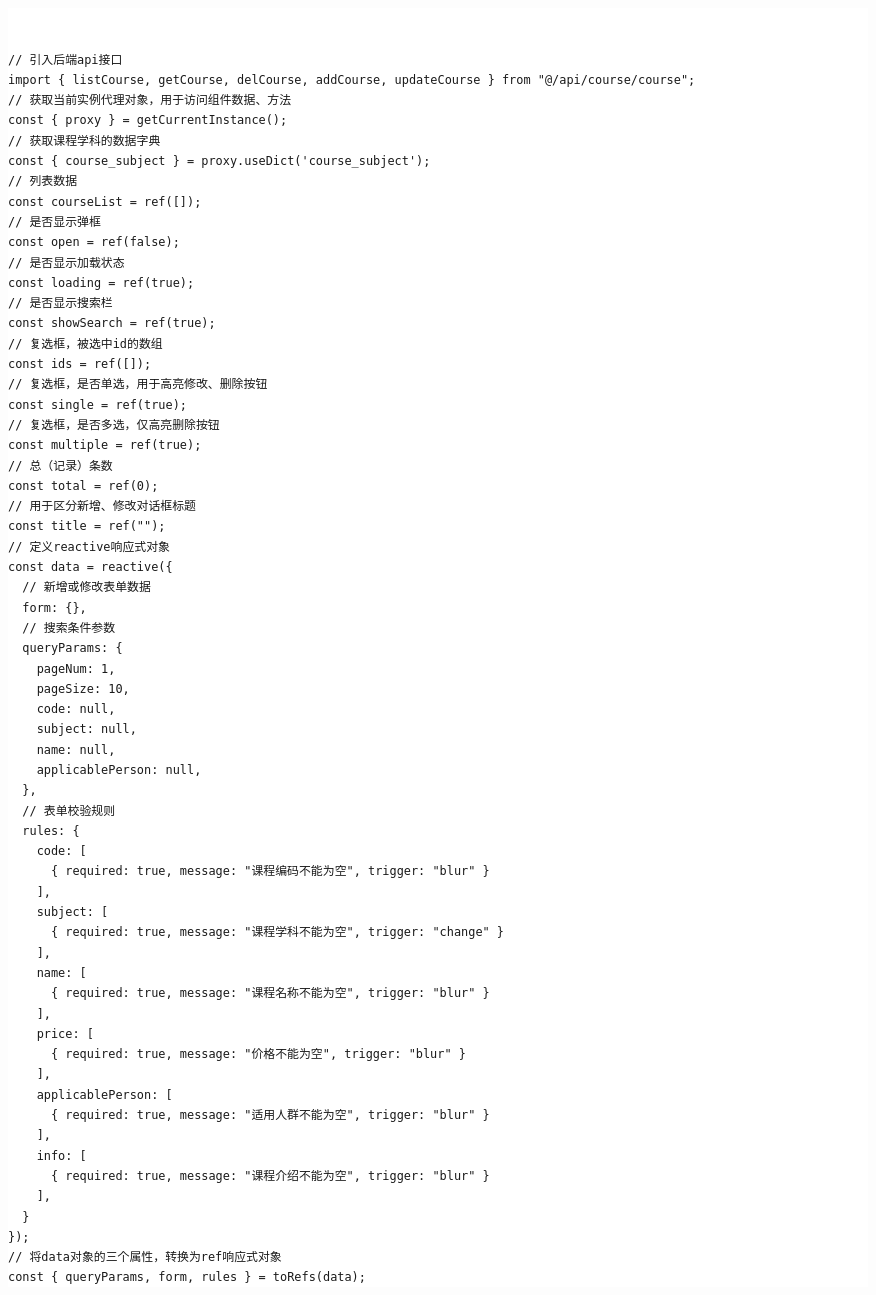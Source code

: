 ```vue


// 引入后端api接口
import { listCourse, getCourse, delCourse, addCourse, updateCourse } from "@/api/course/course";
// 获取当前实例代理对象，用于访问组件数据、方法
const { proxy } = getCurrentInstance();
// 获取课程学科的数据字典
const { course_subject } = proxy.useDict('course_subject');
// 列表数据
const courseList = ref([]);
// 是否显示弹框
const open = ref(false);
// 是否显示加载状态
const loading = ref(true);
// 是否显示搜索栏
const showSearch = ref(true);
// 复选框，被选中id的数组
const ids = ref([]);
// 复选框，是否单选，用于高亮修改、删除按钮
const single = ref(true);
// 复选框，是否多选，仅高亮删除按钮
const multiple = ref(true);
// 总（记录）条数
const total = ref(0);
// 用于区分新增、修改对话框标题
const title = ref("");
// 定义reactive响应式对象
const data = reactive({
  // 新增或修改表单数据
  form: {},
  // 搜索条件参数
  queryParams: {
    pageNum: 1,
    pageSize: 10,
    code: null,
    subject: null,
    name: null,
    applicablePerson: null,
  },
  // 表单校验规则
  rules: {
    code: [
      { required: true, message: "课程编码不能为空", trigger: "blur" }
    ],
    subject: [
      { required: true, message: "课程学科不能为空", trigger: "change" }
    ],
    name: [
      { required: true, message: "课程名称不能为空", trigger: "blur" }
    ],
    price: [
      { required: true, message: "价格不能为空", trigger: "blur" }
    ],
    applicablePerson: [
      { required: true, message: "适用人群不能为空", trigger: "blur" }
    ],
    info: [
      { required: true, message: "课程介绍不能为空", trigger: "blur" }
    ],
  }
});
// 将data对象的三个属性，转换为ref响应式对象
const { queryParams, form, rules } = toRefs(data);
```